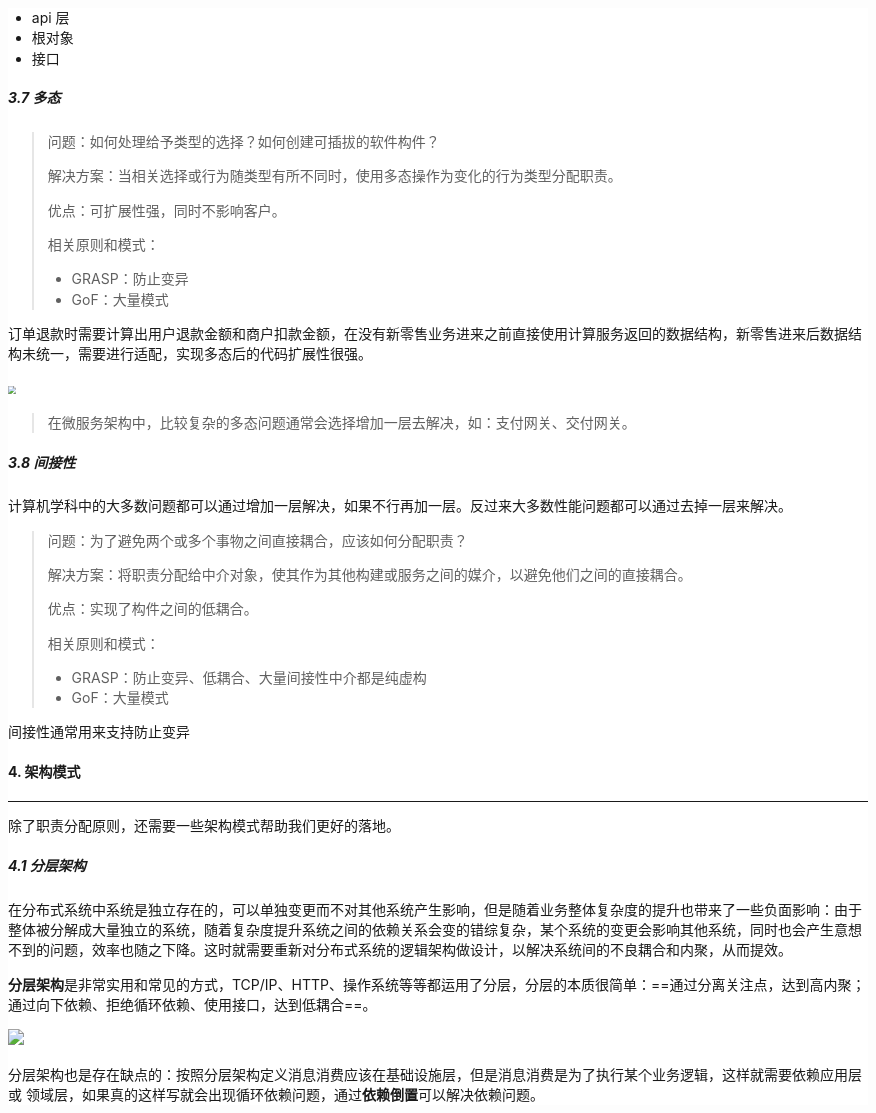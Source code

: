- api 层
- 根对象
- 接口

##### 3.7 多态

> 问题：如何处理给予类型的选择？如何创建可插拔的软件构件？
>
> 解决方案：当相关选择或行为随类型有所不同时，使用多态操作为变化的行为类型分配职责。
>
> 优点：可扩展性强，同时不影响客户。
>
> 相关原则和模式：
>
> - GRASP：防止变异
> - GoF：大量模式

订单退款时需要计算出用户退款金额和商户扣款金额，在没有新零售业务进来之前直接使用计算服务返回的数据结构，新零售进来后数据结构未统一，需要进行适配，实现多态后的代码扩展性很强。

<img src="https://tva1.sinaimg.cn/large/008i3skNgy1gz7b1rvbu0j30pc0g6aak.jpg" style="zoom:50%;" />

>在微服务架构中，比较复杂的多态问题通常会选择增加一层去解决，如：支付网关、交付网关。

##### 3.8 间接性

计算机学科中的大多数问题都可以通过增加一层解决，如果不行再加一层。反过来大多数性能问题都可以通过去掉一层来解决。

> 问题：为了避免两个或多个事物之间直接耦合，应该如何分配职责？
>
> 解决方案：将职责分配给中介对象，使其作为其他构建或服务之间的媒介，以避免他们之间的直接耦合。
>
> 优点：实现了构件之间的低耦合。
>
> 相关原则和模式：
>
> - GRASP：防止变异、低耦合、大量间接性中介都是纯虚构
> - GoF：大量模式

间接性通常用来支持防止变异

#### 4. 架构模式

---

除了职责分配原则，还需要一些架构模式帮助我们更好的落地。

##### 4.1 分层架构

在分布式系统中系统是独立存在的，可以单独变更而不对其他系统产生影响，但是随着业务整体复杂度的提升也带来了一些负面影响：由于整体被分解成大量独立的系统，随着复杂度提升系统之间的依赖关系会变的错综复杂，某个系统的变更会影响其他系统，同时也会产生意想不到的问题，效率也随之下降。这时就需要重新对分布式系统的逻辑架构做设计，以解决系统间的不良耦合和内聚，从而提效。

**分层架构**是非常实用和常见的方式，TCP/IP、HTTP、操作系统等等都运用了分层，分层的本质很简单：==通过分离关注点，达到高内聚；通过向下依赖、拒绝循环依赖、使用接口，达到低耦合==。

![](https://tva1.sinaimg.cn/large/008i3skNgy1gz7b5iz0i9j30x20n8aaz.jpg)

分层架构也是存在缺点的：按照分层架构定义消息消费应该在基础设施层，但是消息消费是为了执行某个业务逻辑，这样就需要依赖应用层 或 领域层，如果真的这样写就会出现循环依赖问题，通过**依赖倒置**可以解决依赖问题。
